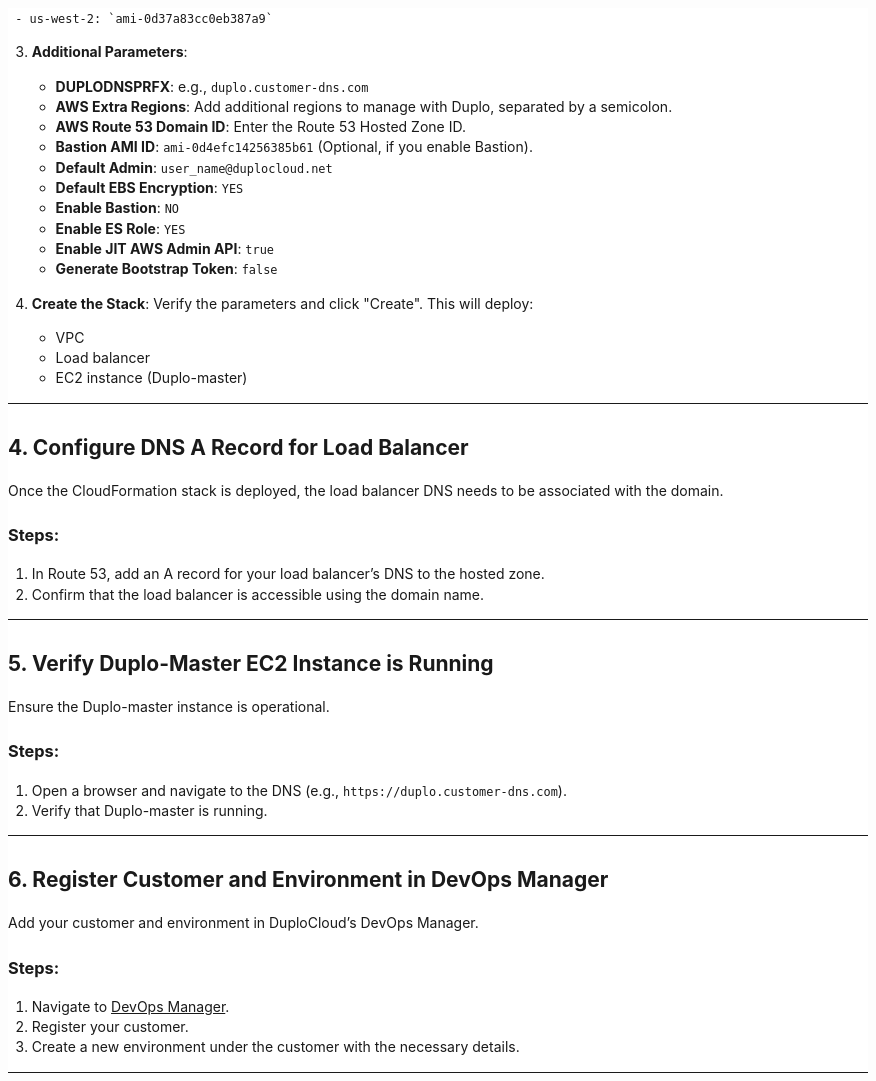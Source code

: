      - us-west-2: `ami-0d37a83cc0eb387a9`

3. **Additional Parameters**:
   - **DUPLODNSPRFX**: e.g., `duplo.customer-dns.com`
   - **AWS Extra Regions**: Add additional regions to manage with Duplo, separated by a semicolon.
   - **AWS Route 53 Domain ID**: Enter the Route 53 Hosted Zone ID.
   - **Bastion AMI ID**: `ami-0d4efc14256385b61` (Optional, if you enable Bastion).
   - **Default Admin**: `user_name@duplocloud.net`
   - **Default EBS Encryption**: `YES`
   - **Enable Bastion**: `NO`
   - **Enable ES Role**: `YES`
   - **Enable JIT AWS Admin API**: `true`
   - **Generate Bootstrap Token**: `false`

4. **Create the Stack**: Verify the parameters and click "Create". This will deploy:
   - VPC
   - Load balancer
   - EC2 instance (Duplo-master)

---

## 4. Configure DNS A Record for Load Balancer

Once the CloudFormation stack is deployed, the load balancer DNS needs to be associated with the domain.

### Steps:
1. In Route 53, add an A record for your load balancer’s DNS to the hosted zone.
2. Confirm that the load balancer is accessible using the domain name.

---

## 5. Verify Duplo-Master EC2 Instance is Running

Ensure the Duplo-master instance is operational.

### Steps:
1. Open a browser and navigate to the DNS (e.g., `https://duplo.customer-dns.com`).
2. Verify that Duplo-master is running.

---

## 6. Register Customer and Environment in DevOps Manager

Add your customer and environment in DuploCloud’s DevOps Manager.

### Steps:
1. Navigate to [DevOps Manager](https://devopsmgr.prod-apps.duplocloud.net/).
2. Register your customer.
3. Create a new environment under the customer with the necessary details.

---
